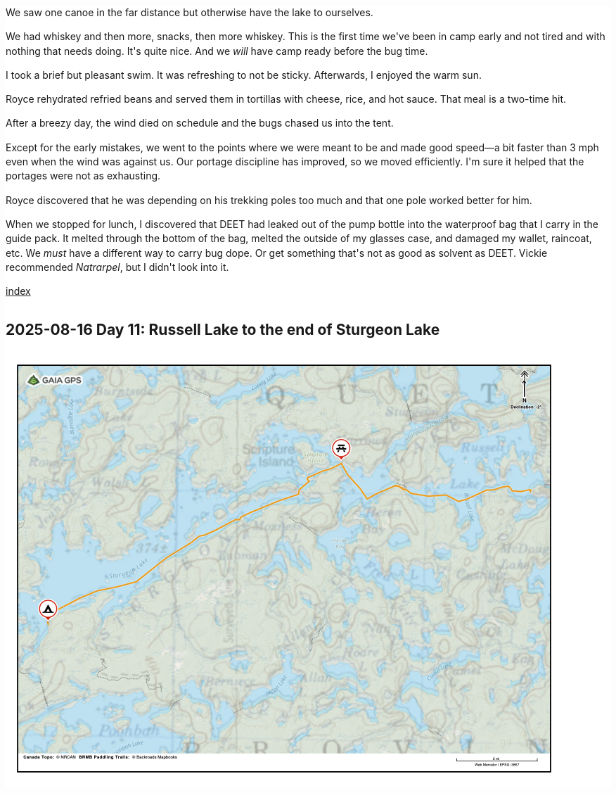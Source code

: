 We saw one canoe in the far distance but otherwise have the lake to ourselves.

We had whiskey and then more, snacks, then more whiskey. This is the first time
we've been in camp early and not tired and with nothing that needs doing. It's
quite nice. And we *will* have camp ready before the bug time.

I took a brief but pleasant swim. It was refreshing to not be sticky.
Afterwards, I enjoyed the warm sun.

Royce rehydrated refried beans and served them in tortillas with cheese, rice,
and hot sauce. That meal is a two-time hit.

After a breezy day, the wind died on schedule and the bugs chased us into the
tent.

Except for the early mistakes, we went to the points where we were meant to be
and made good speed&mdash;a bit faster than 3 mph even when the wind was against
us. Our portage discipline has improved, so we moved efficiently. I'm sure it
helped that the portages were not as exhausting.

Royce discovered that he was depending on his trekking poles too much and that
one pole worked better for him.

When we stopped for lunch, I discovered that DEET had leaked out of the pump
bottle into the waterproof bag that I carry in the guide pack. It melted through
the bottom of the bag, melted the outside of my glasses case, and damaged my
wallet, raincoat, etc. We *must* have a different way to carry bug dope. Or get
something that's not as good as solvent as DEET. Vickie recommended *Natrarpel*,
but I didn't look into it.

[index](#index)

## 2025-08-16 Day 11: Russell Lake to the end of Sturgeon Lake

![Russell Lake, Sturgeon Lake. 15.5 miles](./attachments/20250816.png "Russell Lake, Sturgeon Lake. 15.5 miles")